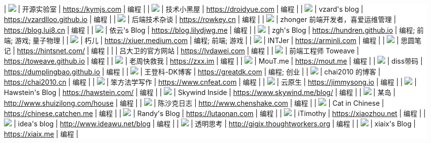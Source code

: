  | [<img src="https://img.shields.io/static/v1?label=follow&message=-1&style=social&logo=rss">](https://feeds.pub/feed/https%3A%2F%2Fwww.kymjs.com%2Ffeed.xml) | 开源实验室 | https://kymjs.com | 编程 |
 | [<img src="https://img.shields.io/static/v1?label=follow&message=-1&style=social&logo=rss">](https://feeds.pub/feed/https%3A%2F%2Fdroidyue.com%2Fatom.xml) | 技术小黑屋 | https://droidyue.com | 编程 |
 | [<img src="https://img.shields.io/static/v1?label=follow&message=-1&style=social&logo=rss">](https://feeds.pub/feed/https%3A%2F%2Fvzardlloo.github.io%2Fatom.xml) | vzard's blog | https://vzardlloo.github.io | 编程 |
 | [<img src="https://img.shields.io/static/v1?label=follow&message=-1&style=social&logo=rss">](https://feeds.pub/feed/https%3A%2F%2Frowkey.cn%2Fatom.xml) | 后端技术杂谈 | https://rowkey.cn | 编程 |
 | [<img src="https://img.shields.io/static/v1?label=follow&message=-1&style=social&logo=rss">](https://feeds.pub/feed/https%3A%2F%2Fblog.lui8.cn%2Ffeed.xml) | zhonger 前端开发者，喜爱运维管理 | https://blog.lui8.cn | 编程 |
 | [<img src="https://img.shields.io/static/v1?label=follow&message=-1&style=social&logo=rss">](https://feeds.pub/feed/https%3A%2F%2Fblog.lilydjwg.me%2Fposts.rss) | 依云's Blog | https://blog.lilydjwg.me | 编程 |
 | [<img src="https://img.shields.io/static/v1?label=follow&message=-1&style=social&logo=rss">](https://feeds.pub/feed/https%3A%2F%2Fhundren.github.io%2Fatom.xml) | zgh's Blog | https://hundren.github.io | 编程; 前端; 游戏; 量子物理 |
 | [<img src="https://img.shields.io/static/v1?label=follow&message=-1&style=social&logo=rss">](https://feeds.pub/feed/https%3A%2F%2Fxiuer.medium.com%2Ffeed) | 朽儿 | https://xiuer.medium.com | 编程; 前端; 游戏 |
 | [<img src="https://img.shields.io/static/v1?label=follow&message=-1&style=social&logo=rss">](https://feeds.pub/feed/https%3A%2F%2Farminli.com%2Frss.xml) | INTJer | https://arminli.com | 编程 |
 | [<img src="https://img.shields.io/static/v1?label=follow&message=-1&style=social&logo=rss">](https://feeds.pub/feed/https%3A%2F%2Fhintsnet.com%2Fpimgeek%2Ffeed%2F) | 思圆笔记 | https://hintsnet.com/ | 编程 |
 | | 吕大卫的官方网站 | https://lvdawei.com | 编程 |
 | [<img src="https://img.shields.io/static/v1?label=follow&message=-1&style=social&logo=rss">](https://feeds.pub/feed/https%3A%2F%2Ftoweave.github.io%2Frss.xml) | 前端工程师 Toweave | https://toweave.github.io | 编程 |
 | [<img src="https://img.shields.io/static/v1?label=follow&message=-1&style=social&logo=rss">](https://feeds.pub/feed/https%3A%2F%2Fzxx.im%2Ffeed) | 老周快救我 | https://zxx.im | 编程 |
 | [<img src="https://img.shields.io/static/v1?label=follow&message=-1&style=social&logo=rss">](https://feeds.pub/feed/https%3A%2F%2Fghost.mout.me%2Frss%2F) | MouT.me | https://mout.me | 编程 |
 | [<img src="https://img.shields.io/static/v1?label=follow&message=-1&style=social&logo=rss">](https://feeds.pub/feed/https%3A%2F%2Fdumplingbao.github.io%2Fatom.xml) | diss带码 | https://dumplingbao.github.io | 编程 |
 | [<img src="https://img.shields.io/static/v1?label=follow&message=-1&style=social&logo=rss">](https://feeds.pub/feed/https%3A%2F%2Fgreatdk.com%2Ffeed) | 王登科-DK博客 | https://greatdk.com | 编程; 创业 |
 | [<img src="https://img.shields.io/static/v1?label=follow&message=-1&style=social&logo=rss">](https://feeds.pub/feed/https%3A%2F%2Fchai2010.cn%2Findex.xml) | chai2010 的博客 | https://chai2010.cn | 编程 |
 | [<img src="https://img.shields.io/static/v1?label=follow&message=-1&style=social&logo=rss">](https://feeds.pub/feed/https%3A%2F%2Fwww.cnfeat.com%2Ffeed.xml) | 笨方法学写作 | https://www.cnfeat.com | 编程 |
 | [<img src="https://img.shields.io/static/v1?label=follow&message=-1&style=social&logo=rss">](https://feeds.pub/feed/https%3A%2F%2Fjimmysong.io%2Findex.xml) | 云原生 | https://jimmysong.io | 编程 |
 | [<img src="https://img.shields.io/static/v1?label=follow&message=-1&style=social&logo=rss">](https://feeds.pub/feed/http%3A%2F%2Fhawstein.com%2Ffeed.xml) | Hawstein's Blog | https://hawstein.com/ | 编程 |
 | [<img src="https://img.shields.io/static/v1?label=follow&message=-1&style=social&logo=rss">](https://feeds.pub/feed/http%3A%2F%2Fwww.skywind.me%2Fblog%2Ffeed) | Skywind Inside | https://www.skywind.me/blog/ | 编程 |
 | [<img src="https://img.shields.io/static/v1?label=follow&message=-1&style=social&logo=rss">](https://feeds.pub/feed/http%3A%2F%2Fwww.shuizilong.com%2Fhouse%2Ffeed%2F) | 某岛 | http://www.shuizilong.com/house | 编程 |
 | [<img src="https://img.shields.io/static/v1?label=follow&message=-1&style=social&logo=rss">](https://feeds.pub/feed/http%3A%2F%2Fwww.chenshake.com%2Ffeed%2F) | 陈沙克日志 | http://www.chenshake.com | 编程 |
 | [<img src="https://img.shields.io/static/v1?label=follow&message=-1&style=social&logo=rss">](https://feeds.pub/feed/http%3A%2F%2Fchinese.catchen.me%2Ffeeds%2Fposts%2Fdefault) | Cat in Chinese | https://chinese.catchen.me | 编程 |
 | [<img src="https://img.shields.io/static/v1?label=follow&message=-1&style=social&logo=rss">](https://feeds.pub/feed/https%3A%2F%2Flutaonan.com%2Frss.xml) | Randy's Blog | https://lutaonan.com | 编程 |
 | [<img src="https://img.shields.io/static/v1?label=follow&message=-1&style=social&logo=rss">](https://feeds.pub/feed/https%3A%2F%2Fxiaozhou.net%2Fatom.xml) | iTimothy | https://xiaozhou.net | 编程 |
 | [<img src="https://img.shields.io/static/v1?label=follow&message=-1&style=social&logo=rss">](https://feeds.pub/feed/http%3A%2F%2Fwww.ideawu.net%2Fblog%2Ffeed) | idea's blog | http://www.ideawu.net/blog | 编程 |
 | [<img src="https://img.shields.io/static/v1?label=follow&message=-1&style=social&logo=rss">](https://feeds.pub/feed/http%3A%2F%2Fgigix.thoughtworkers.org%2Fatom.xml) | 透明思考 | http://gigix.thoughtworkers.org | 编程 |
 | [<img src="https://img.shields.io/static/v1?label=follow&message=-1&style=social&logo=rss">](https://feeds.pub/feed/http%3A%2F%2Fxiaix.me%2Frss%2F) | xiaix's Blog | https://xiaix.me | 编程 |